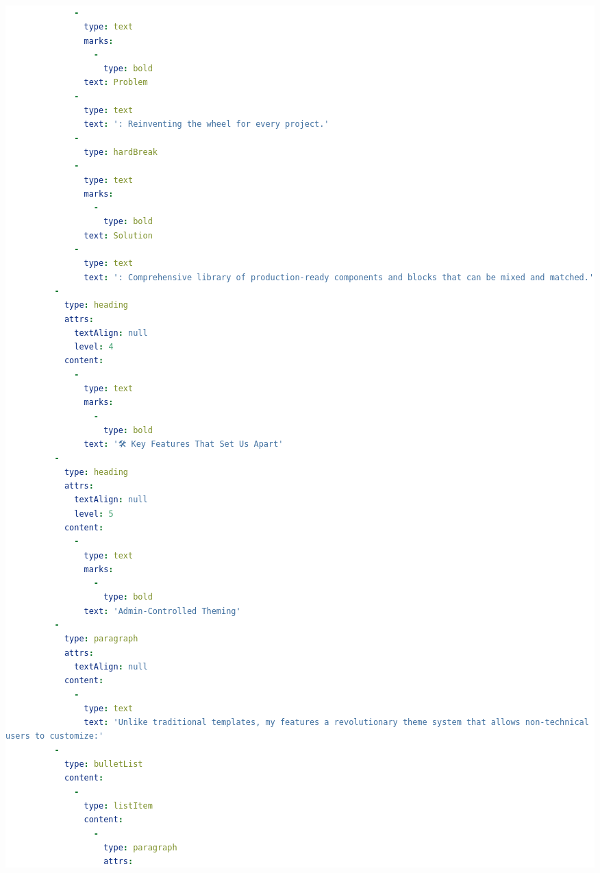```yaml
              -
                type: text
                marks:
                  -
                    type: bold
                text: Problem
              -
                type: text
                text: ': Reinventing the wheel for every project.'
              -
                type: hardBreak
              -
                type: text
                marks:
                  -
                    type: bold
                text: Solution
              -
                type: text
                text: ': Comprehensive library of production-ready components and blocks that can be mixed and matched.'
          -
            type: heading
            attrs:
              textAlign: null
              level: 4
            content:
              -
                type: text
                marks:
                  -
                    type: bold
                text: '🛠️ Key Features That Set Us Apart'
          -
            type: heading
            attrs:
              textAlign: null
              level: 5
            content:
              -
                type: text
                marks:
                  -
                    type: bold
                text: 'Admin-Controlled Theming'
          -
            type: paragraph
            attrs:
              textAlign: null
            content:
              -
                type: text
                text: 'Unlike traditional templates, my features a revolutionary theme system that allows non-technical users to customize:'
          -
            type: bulletList
            content:
              -
                type: listItem
                content:
                  -
                    type: paragraph
                    attrs:
```